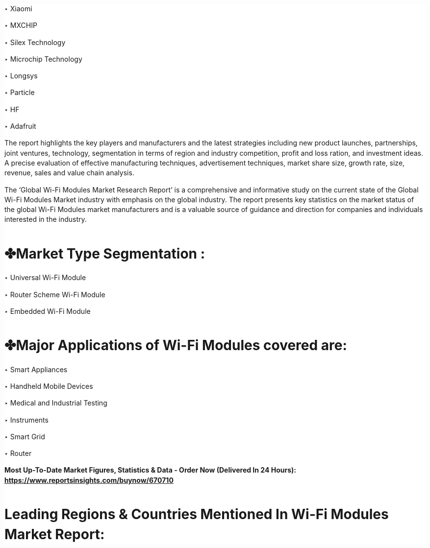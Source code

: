 ‣ Xiaomi

‣ MXCHIP

‣ Silex Technology

‣ Microchip Technology

‣ Longsys

‣ Particle

‣ HF

‣ Adafruit

The report highlights the key players and manufacturers and the latest strategies including new product launches, partnerships, joint ventures, technology, segmentation in terms of region and industry competition, profit and loss ration, and investment ideas. A precise evaluation of effective manufacturing techniques, advertisement techniques, market share size, growth rate, size, revenue, sales and value chain analysis.

The ‘Global Wi-Fi Modules Market Research Report’ is a comprehensive and informative study on the current state of the Global Wi-Fi Modules Market industry with emphasis on the global industry. The report presents key statistics on the market status of the global Wi-Fi Modules market manufacturers and is a valuable source of guidance and direction for companies and individuals interested in the industry.

# <strong>✤Market Type Segmentation :</strong>

‣ Universal Wi-Fi Module

‣ Router Scheme Wi-Fi Module

‣ Embedded Wi-Fi Module

# <strong>✤Major Applications of Wi-Fi Modules covered are:</strong>

‣ Smart Appliances

‣ Handheld Mobile Devices

‣ Medical and Industrial Testing

‣ Instruments

‣ Smart Grid

‣ Router

<strong>Most Up-To-Date Market Figures, Statistics & Data - Order Now (Delivered In 24 Hours): <a href=https://www.reportsinsights.com/buynow/670710>https://www.reportsinsights.com/buynow/670710</a></strong>

# <strong>Leading Regions &amp; Countries Mentioned In Wi-Fi Modules Market Report:</strong>
